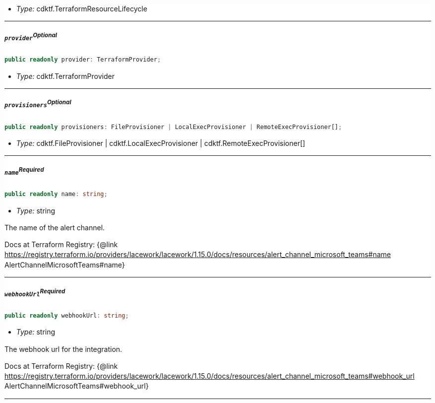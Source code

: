 - *Type:* cdktf.TerraformResourceLifecycle

---

##### `provider`<sup>Optional</sup> <a name="provider" id="rhizo-co-terraform-provider-lacework.alertChannelMicrosoftTeams.AlertChannelMicrosoftTeamsConfig.property.provider"></a>

```typescript
public readonly provider: TerraformProvider;
```

- *Type:* cdktf.TerraformProvider

---

##### `provisioners`<sup>Optional</sup> <a name="provisioners" id="rhizo-co-terraform-provider-lacework.alertChannelMicrosoftTeams.AlertChannelMicrosoftTeamsConfig.property.provisioners"></a>

```typescript
public readonly provisioners: FileProvisioner | LocalExecProvisioner | RemoteExecProvisioner[];
```

- *Type:* cdktf.FileProvisioner | cdktf.LocalExecProvisioner | cdktf.RemoteExecProvisioner[]

---

##### `name`<sup>Required</sup> <a name="name" id="rhizo-co-terraform-provider-lacework.alertChannelMicrosoftTeams.AlertChannelMicrosoftTeamsConfig.property.name"></a>

```typescript
public readonly name: string;
```

- *Type:* string

The name of the alert channel.

Docs at Terraform Registry: {@link https://registry.terraform.io/providers/lacework/lacework/1.15.0/docs/resources/alert_channel_microsoft_teams#name AlertChannelMicrosoftTeams#name}

---

##### `webhookUrl`<sup>Required</sup> <a name="webhookUrl" id="rhizo-co-terraform-provider-lacework.alertChannelMicrosoftTeams.AlertChannelMicrosoftTeamsConfig.property.webhookUrl"></a>

```typescript
public readonly webhookUrl: string;
```

- *Type:* string

The webhook url for the integration.

Docs at Terraform Registry: {@link https://registry.terraform.io/providers/lacework/lacework/1.15.0/docs/resources/alert_channel_microsoft_teams#webhook_url AlertChannelMicrosoftTeams#webhook_url}

---